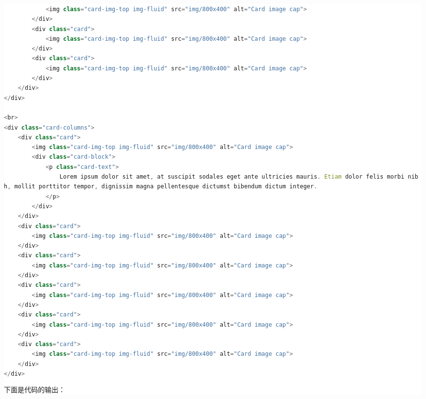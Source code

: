 ```js
            <img class="card-img-top img-fluid" src="img/800x400" alt="Card image cap">
        </div>
        <div class="card">
            <img class="card-img-top img-fluid" src="img/800x400" alt="Card image cap">
        </div>
        <div class="card">
            <img class="card-img-top img-fluid" src="img/800x400" alt="Card image cap">
        </div>
    </div>
</div>

<br>
<div class="card-columns">
    <div class="card">
        <img class="card-img-top img-fluid" src="img/800x400" alt="Card image cap">
        <div class="card-block">
            <p class="card-text">
                Lorem ipsum dolor sit amet, at suscipit sodales eget ante ultricies mauris. Etiam dolor felis morbi nibh, mollit porttitor tempor, dignissim magna pellentesque dictumst bibendum dictum integer.
            </p>
        </div>
    </div>
    <div class="card">
        <img class="card-img-top img-fluid" src="img/800x400" alt="Card image cap">
    </div>
    <div class="card">
        <img class="card-img-top img-fluid" src="img/800x400" alt="Card image cap">
    </div>
    <div class="card">
        <img class="card-img-top img-fluid" src="img/800x400" alt="Card image cap">
    </div>
    <div class="card">
        <img class="card-img-top img-fluid" src="img/800x400" alt="Card image cap">
    </div>
    <div class="card">
        <img class="card-img-top img-fluid" src="img/800x400" alt="Card image cap">
    </div>
</div>
```

下面是代码的输出：
